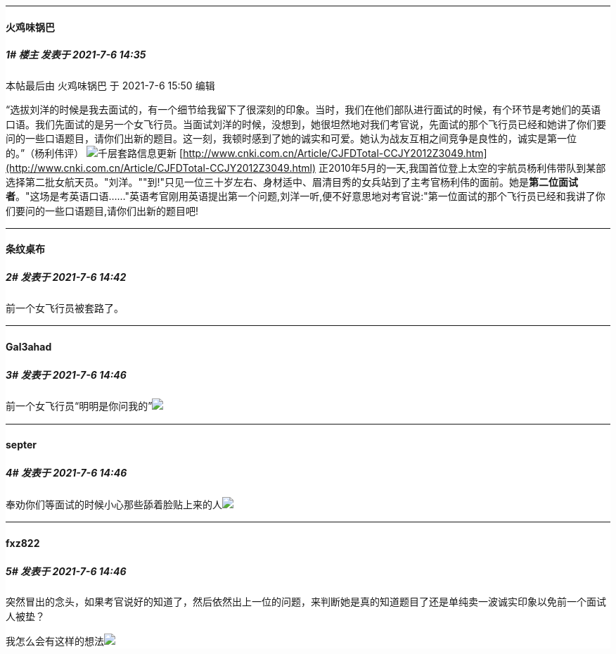 

*****

####  火鸡味锅巴  
##### 1#       楼主       发表于 2021-7-6 14:35


 本帖最后由 火鸡味锅巴 于 2021-7-6 15:50 编辑 

“选拔刘洋的时候是我去面试的，有一个细节给我留下了很深刻的印象。当时，我们在他们部队进行面试的时候，有个环节是考她们的英语口语。我们先面试的是另一个女飞行员。当面试刘洋的时候，没想到，她很坦然地对我们考官说，先面试的那个飞行员已经和她讲了你们要问的一些口语题目，请你们出新的题目。这一刻，我顿时感到了她的诚实和可爱。她认为战友互相之间竞争是良性的，诚实是第一位的。”（杨利伟评）
<img src="https://static.saraba1st.com/image/smiley/face2017/068.png" referrerpolicy="no-referrer">千层套路信息更新
[http://www.cnki.com.cn/Article/CJFDTotal-CCJY2012Z3049.htm](http://www.cnki.com.cn/Article/CJFDTotal-CCJY2012Z3049.html)
正2010年5月的一天,我国首位登上太空的宇航员杨利伟带队到某部选择第二批女航天员。"刘洋。""到!"只见一位三十岁左右、身材适中、眉清目秀的女兵站到了主考官杨利伟的面前。她是<strong>第二位面试者</strong>。"这场是考英语口语……"英语考官刚用英语提出第一个问题,刘洋一听,便不好意思地对考官说:"第一位面试的那个飞行员已经和我讲了你们要问的一些口语题目,请你们出新的题目吧!


*****

####  条纹桌布  
##### 2#       发表于 2021-7-6 14:42


前一个女飞行员被套路了。


*****

####  Gal3ahad  
##### 3#       发表于 2021-7-6 14:46


前一个女飞行员“明明是你问我的”<img src="https://static.saraba1st.com/image/smiley/face2017/053.png" referrerpolicy="no-referrer">


*****

####  septer  
##### 4#       发表于 2021-7-6 14:46


奉劝你们等面试的时候小心那些舔着脸贴上来的人<img src="https://static.saraba1st.com/image/smiley/face2017/067.png" referrerpolicy="no-referrer">


*****

####  fxz822  
##### 5#       发表于 2021-7-6 14:46


突然冒出的念头，如果考官说好的知道了，然后依然出上一位的问题，来判断她是真的知道题目了还是单纯卖一波诚实印象以免前一个面试人被垫？

我怎么会有这样的想法<img src="https://static.saraba1st.com/image/smiley/face2017/145.png" referrerpolicy="no-referrer">

